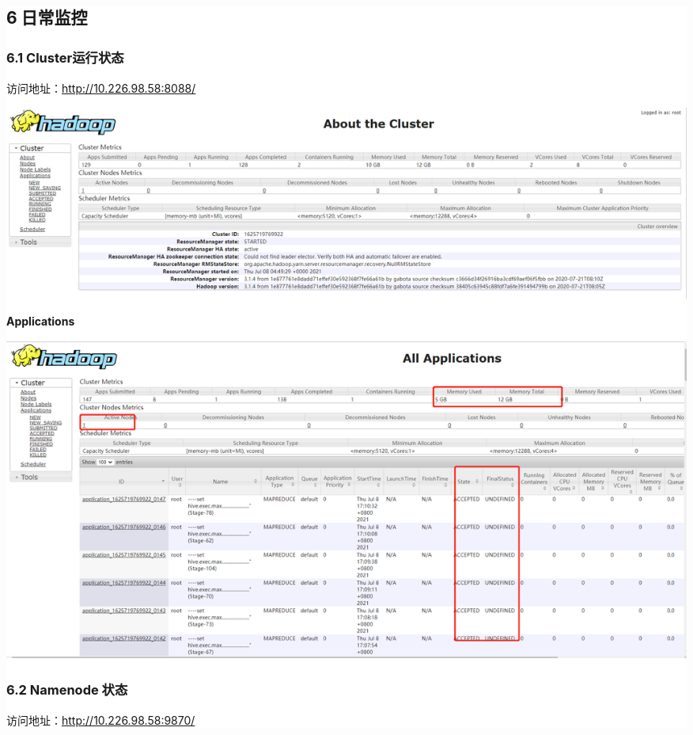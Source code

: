 

## 6 日常监控

### 6.1 Cluster运行状态

访问地址：http://10.226.98.58:8088/

![image-20210708170541938](BSC-OPS%E6%95%B0%E6%8D%AE%E5%B9%B3%E5%8F%B0%E6%89%8B%E5%86%8C.assets/image-20210708170541938.png)

**Applications**

![image-20210708171134179](BSC-OPS%E6%95%B0%E6%8D%AE%E5%B9%B3%E5%8F%B0%E6%89%8B%E5%86%8C.assets/image-20210708171134179.png)



### 6.2 Namenode 状态

访问地址：http://10.226.98.58:9870/
